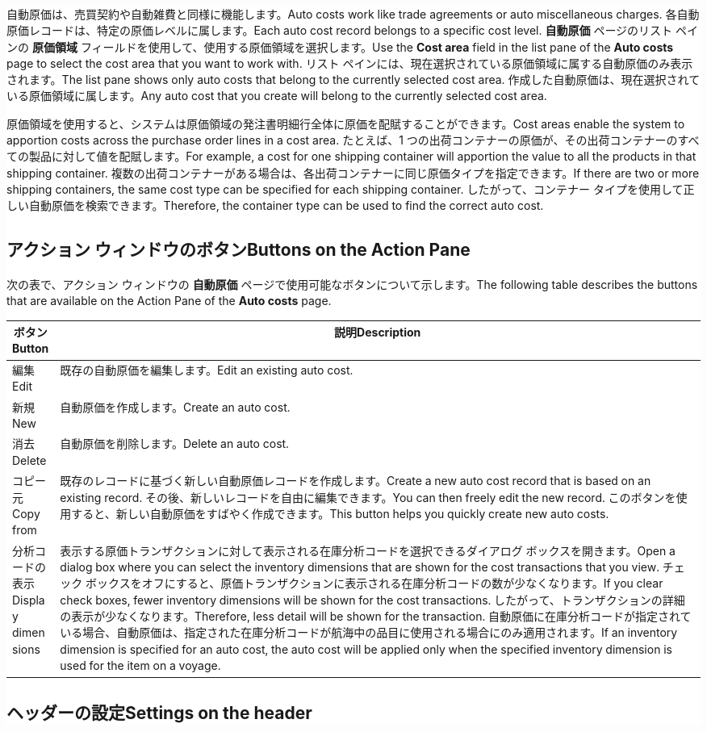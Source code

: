 <span data-ttu-id="dbe3a-112">自動原価は、売買契約や自動雑費と同様に機能します。</span><span class="sxs-lookup"><span data-stu-id="dbe3a-112">Auto costs work like trade agreements or auto miscellaneous charges.</span></span> <span data-ttu-id="dbe3a-113">各自動原価レコードは、特定の原価レベルに属します。</span><span class="sxs-lookup"><span data-stu-id="dbe3a-113">Each auto cost record belongs to a specific cost level.</span></span> <span data-ttu-id="dbe3a-114">**自動原価** ページのリスト ペインの **原価領域** フィールドを使用して、使用する原価領域を選択します。</span><span class="sxs-lookup"><span data-stu-id="dbe3a-114">Use the **Cost area** field in the list pane of the **Auto costs** page to select the cost area that you want to work with.</span></span> <span data-ttu-id="dbe3a-115">リスト ペインには、現在選択されている原価領域に属する自動原価のみ表示されます。</span><span class="sxs-lookup"><span data-stu-id="dbe3a-115">The list pane shows only auto costs that belong to the currently selected cost area.</span></span> <span data-ttu-id="dbe3a-116">作成した自動原価は、現在選択されている原価領域に属します。</span><span class="sxs-lookup"><span data-stu-id="dbe3a-116">Any auto cost that you create will belong to the currently selected cost area.</span></span>

<span data-ttu-id="dbe3a-117">原価領域を使用すると、システムは原価領域の発注書明細行全体に原価を配賦することができます。</span><span class="sxs-lookup"><span data-stu-id="dbe3a-117">Cost areas enable the system to apportion costs across the purchase order lines in a cost area.</span></span> <span data-ttu-id="dbe3a-118">たとえば、1 つの出荷コンテナーの原価が、その出荷コンテナーのすべての製品に対して値を配賦します。</span><span class="sxs-lookup"><span data-stu-id="dbe3a-118">For example, a cost for one shipping container will apportion the value to all the products in that shipping container.</span></span> <span data-ttu-id="dbe3a-119">複数の出荷コンテナーがある場合は、各出荷コンテナーに同じ原価タイプを指定できます。</span><span class="sxs-lookup"><span data-stu-id="dbe3a-119">If there are two or more shipping containers, the same cost type can be specified for each shipping container.</span></span> <span data-ttu-id="dbe3a-120">したがって、コンテナー タイプを使用して正しい自動原価を検索できます。</span><span class="sxs-lookup"><span data-stu-id="dbe3a-120">Therefore, the container type can be used to find the correct auto cost.</span></span>

## <a name="buttons-on-the-action-pane"></a><span data-ttu-id="dbe3a-121">アクション ウィンドウのボタン</span><span class="sxs-lookup"><span data-stu-id="dbe3a-121">Buttons on the Action Pane</span></span>

<span data-ttu-id="dbe3a-122">次の表で、アクション ウィンドウの **自動原価** ページで使用可能なボタンについて示します。</span><span class="sxs-lookup"><span data-stu-id="dbe3a-122">The following table describes the buttons that are available on the Action Pane of the **Auto costs** page.</span></span>

| <span data-ttu-id="dbe3a-123">ボタン</span><span class="sxs-lookup"><span data-stu-id="dbe3a-123">Button</span></span> | <span data-ttu-id="dbe3a-124">説明</span><span class="sxs-lookup"><span data-stu-id="dbe3a-124">Description</span></span> |
|---|---|
| <span data-ttu-id="dbe3a-125">編集</span><span class="sxs-lookup"><span data-stu-id="dbe3a-125">Edit</span></span> | <span data-ttu-id="dbe3a-126">既存の自動原価を編集します。</span><span class="sxs-lookup"><span data-stu-id="dbe3a-126">Edit an existing auto cost.</span></span> |
| <span data-ttu-id="dbe3a-127">新規</span><span class="sxs-lookup"><span data-stu-id="dbe3a-127">New</span></span> | <span data-ttu-id="dbe3a-128">自動原価を作成します。</span><span class="sxs-lookup"><span data-stu-id="dbe3a-128">Create an auto cost.</span></span> |
| <span data-ttu-id="dbe3a-129">消去</span><span class="sxs-lookup"><span data-stu-id="dbe3a-129">Delete</span></span> | <span data-ttu-id="dbe3a-130">自動原価を削除します。</span><span class="sxs-lookup"><span data-stu-id="dbe3a-130">Delete an auto cost.</span></span> |
| <span data-ttu-id="dbe3a-131">コピー元</span><span class="sxs-lookup"><span data-stu-id="dbe3a-131">Copy from</span></span> | <span data-ttu-id="dbe3a-132">既存のレコードに基づく新しい自動原価レコードを作成します。</span><span class="sxs-lookup"><span data-stu-id="dbe3a-132">Create a new auto cost record that is based on an existing record.</span></span> <span data-ttu-id="dbe3a-133">その後、新しいレコードを自由に編集できます。</span><span class="sxs-lookup"><span data-stu-id="dbe3a-133">You can then freely edit the new record.</span></span> <span data-ttu-id="dbe3a-134">このボタンを使用すると、新しい自動原価をすばやく作成できます。</span><span class="sxs-lookup"><span data-stu-id="dbe3a-134">This button helps you quickly create new auto costs.</span></span> |
| <span data-ttu-id="dbe3a-135">分析コードの表示</span><span class="sxs-lookup"><span data-stu-id="dbe3a-135">Display dimensions</span></span> | <span data-ttu-id="dbe3a-136">表示する原価トランザクションに対して表示される在庫分析コードを選択できるダイアログ ボックスを開きます。</span><span class="sxs-lookup"><span data-stu-id="dbe3a-136">Open a dialog box where you can select the inventory dimensions that are shown for the cost transactions that you view.</span></span> <span data-ttu-id="dbe3a-137">チェック ボックスをオフにすると、原価トランザクションに表示される在庫分析コードの数が少なくなります。</span><span class="sxs-lookup"><span data-stu-id="dbe3a-137">If you clear check boxes, fewer inventory dimensions will be shown for the cost transactions.</span></span> <span data-ttu-id="dbe3a-138">したがって、トランザクションの詳細の表示が少なくなります。</span><span class="sxs-lookup"><span data-stu-id="dbe3a-138">Therefore, less detail will be shown for the transaction.</span></span> <span data-ttu-id="dbe3a-139">自動原価に在庫分析コードが指定されている場合、自動原価は、指定された在庫分析コードが航海中の品目に使用される場合にのみ適用されます。</span><span class="sxs-lookup"><span data-stu-id="dbe3a-139">If an inventory dimension is specified for an auto cost, the auto cost will be applied only when the specified inventory dimension is used for the item on a voyage.</span></span> |

## <a name="settings-on-the-header"></a><span data-ttu-id="dbe3a-140">ヘッダーの設定</span><span class="sxs-lookup"><span data-stu-id="dbe3a-140">Settings on the header</span></span>
